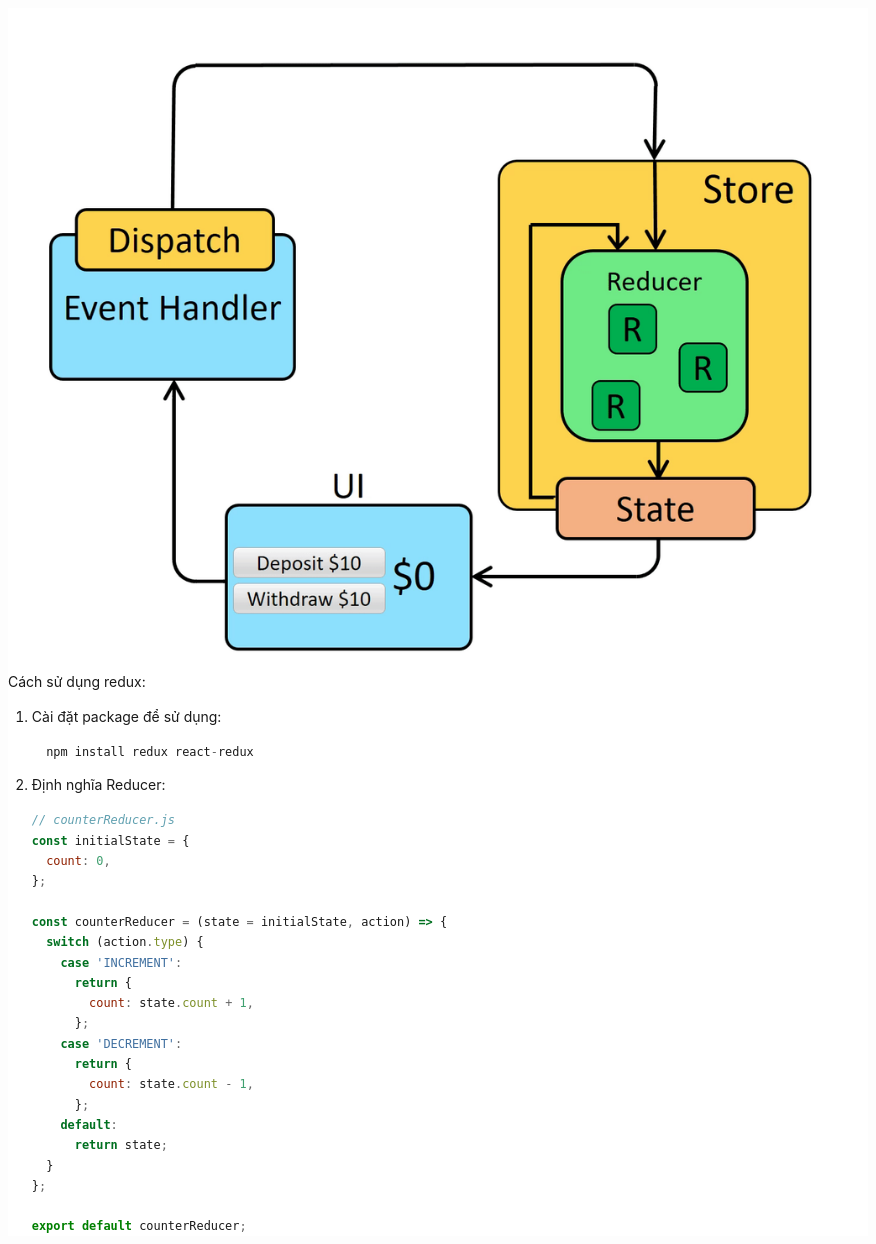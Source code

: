 ![Alt text](/images/Redux.gif)

Cách sử dụng redux:

1. Cài đặt package để sử dụng:

   ```js
     npm install redux react-redux
   ```

1. Định nghĩa Reducer:

   ```js
   // counterReducer.js
   const initialState = {
     count: 0,
   };

   const counterReducer = (state = initialState, action) => {
     switch (action.type) {
       case 'INCREMENT':
         return {
           count: state.count + 1,
         };
       case 'DECREMENT':
         return {
           count: state.count - 1,
         };
       default:
         return state;
     }
   };

   export default counterReducer;
   ```